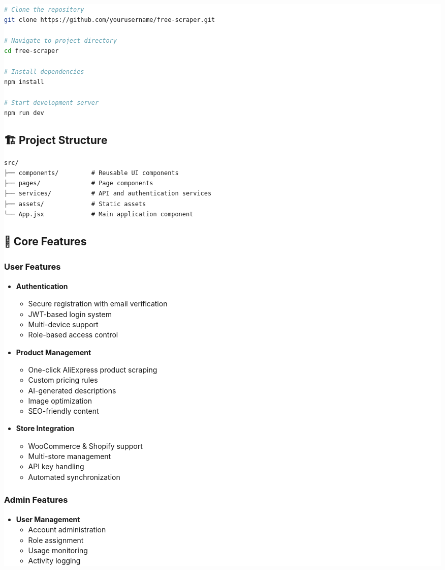 ```bash
# Clone the repository
git clone https://github.com/yourusername/free-scraper.git

# Navigate to project directory
cd free-scraper

# Install dependencies
npm install

# Start development server
npm run dev
```

## 🏗 Project Structure

```
src/
├── components/         # Reusable UI components
├── pages/              # Page components
├── services/           # API and authentication services
├── assets/             # Static assets
└── App.jsx             # Main application component
```

## 📱 Core Features

### User Features
- **Authentication**
  - Secure registration with email verification
  - JWT-based login system
  - Multi-device support
  - Role-based access control

- **Product Management**
  - One-click AliExpress product scraping
  - Custom pricing rules
  - AI-generated descriptions
  - Image optimization
  - SEO-friendly content

- **Store Integration**
  - WooCommerce & Shopify support
  - Multi-store management
  - API key handling
  - Automated synchronization

### Admin Features
- **User Management**
  - Account administration
  - Role assignment
  - Usage monitoring
  - Activity logging
